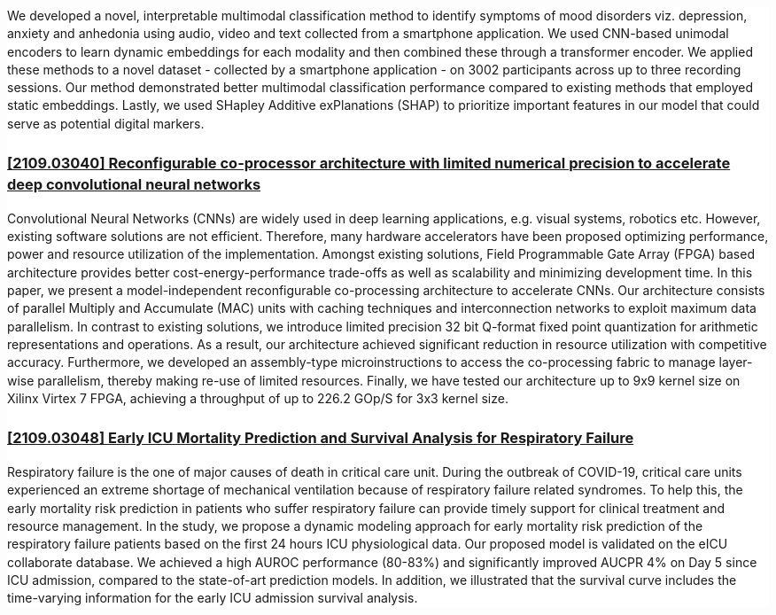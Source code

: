
  We developed a novel, interpretable multimodal classification method to
identify symptoms of mood disorders viz. depression, anxiety and anhedonia
using audio, video and text collected from a smartphone application. We used
CNN-based unimodal encoders to learn dynamic embeddings for each modality and
then combined these through a transformer encoder. We applied these methods to
a novel dataset - collected by a smartphone application - on 3002 participants
across up to three recording sessions. Our method demonstrated better
multimodal classification performance compared to existing methods that
employed static embeddings. Lastly, we used SHapley Additive exPlanations
(SHAP) to prioritize important features in our model that could serve as
potential digital markers.

    

### [[2109.03040] Reconfigurable co-processor architecture with limited numerical precision to accelerate deep convolutional neural networks](http://arxiv.org/abs/2109.03040)


  Convolutional Neural Networks (CNNs) are widely used in deep learning
applications, e.g. visual systems, robotics etc. However, existing software
solutions are not efficient. Therefore, many hardware accelerators have been
proposed optimizing performance, power and resource utilization of the
implementation. Amongst existing solutions, Field Programmable Gate Array
(FPGA) based architecture provides better cost-energy-performance trade-offs as
well as scalability and minimizing development time. In this paper, we present
a model-independent reconfigurable co-processing architecture to accelerate
CNNs. Our architecture consists of parallel Multiply and Accumulate (MAC) units
with caching techniques and interconnection networks to exploit maximum data
parallelism. In contrast to existing solutions, we introduce limited precision
32 bit Q-format fixed point quantization for arithmetic representations and
operations. As a result, our architecture achieved significant reduction in
resource utilization with competitive accuracy. Furthermore, we developed an
assembly-type microinstructions to access the co-processing fabric to manage
layer-wise parallelism, thereby making re-use of limited resources. Finally, we
have tested our architecture up to 9x9 kernel size on Xilinx Virtex 7 FPGA,
achieving a throughput of up to 226.2 GOp/S for 3x3 kernel size.

    

### [[2109.03048] Early ICU Mortality Prediction and Survival Analysis for Respiratory Failure](http://arxiv.org/abs/2109.03048)


  Respiratory failure is the one of major causes of death in critical care
unit. During the outbreak of COVID-19, critical care units experienced an
extreme shortage of mechanical ventilation because of respiratory failure
related syndromes. To help this, the early mortality risk prediction in
patients who suffer respiratory failure can provide timely support for clinical
treatment and resource management. In the study, we propose a dynamic modeling
approach for early mortality risk prediction of the respiratory failure
patients based on the first 24 hours ICU physiological data. Our proposed model
is validated on the eICU collaborate database. We achieved a high AUROC
performance (80-83%) and significantly improved AUCPR 4% on Day 5 since ICU
admission, compared to the state-of-art prediction models. In addition, we
illustrated that the survival curve includes the time-varying information for
the early ICU admission survival analysis.
